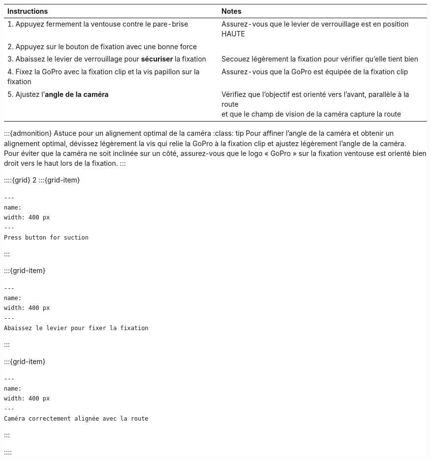 | Instructions                          | Notes                            |
| :----------------------------------- | :--------------------------------- |
| 1. Appuyez fermement la ventouse contre le pare-brise | Assurez-vous que le levier de verrouillage est en position HAUTE |
| 2. Appuyez sur le bouton de fixation avec une bonne force | |
| 3. Abaissez le levier de verrouillage pour **sécuriser** la fixation | Secouez légèrement la fixation pour vérifier qu’elle tient bien |
| 4. Fixez la GoPro avec la fixation clip et la vis papillon sur la fixation | Assurez-vous que la GoPro est équipée de la fixation clip |
| 5. Ajustez l’**angle de la caméra** | Vérifiez que l’objectif est orienté vers l’avant, parallèle à la route <br> et que le champ de vision de la caméra capture la route |

:::{admonition} Astuce pour un alignement optimal de la caméra
:class: tip
Pour affiner l’angle de la caméra et obtenir un alignement optimal, dévissez légèrement la vis qui relie la GoPro à la fixation clip et ajustez légèrement l’angle de la caméra.  
Pour éviter que la caméra ne soit inclinée sur un côté, assurez-vous que le logo « GoPro » sur la fixation ventouse est orienté bien droit vers le haut lors de la fixation.
:::

::::{grid} 2
:::{grid-item}

```{figure} /fig/AILAS_press_button.png
---
name: 
width: 400 px
---
Press button for suction
```
:::


:::{grid-item}

```{figure} /fig/AILAS_lever_down.png
---
name: 
width: 400 px
---
Abaissez le levier pour fixer la fixation
```

:::

:::{grid-item}

```{figure} /fig/AILAS_camera_alignment.jpeg
---
name: 
width: 400 px
---
Caméra correctement alignée avec la route
```
:::


::::
